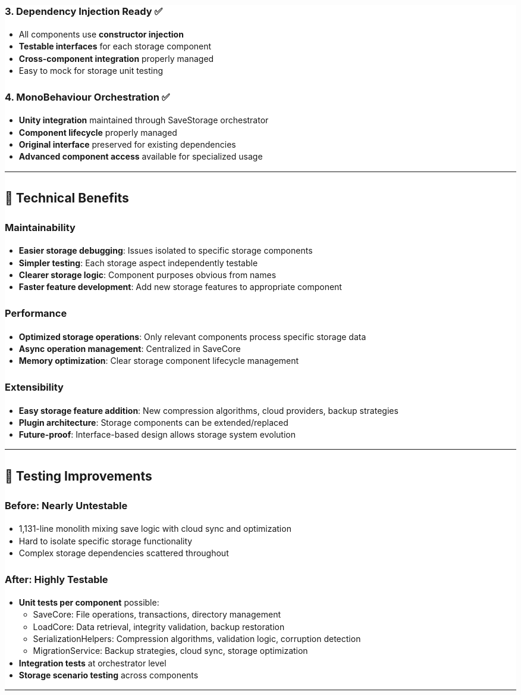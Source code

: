 ### **3. Dependency Injection Ready ✅**
- All components use **constructor injection**
- **Testable interfaces** for each storage component
- **Cross-component integration** properly managed
- Easy to mock for storage unit testing

### **4. MonoBehaviour Orchestration ✅**
- **Unity integration** maintained through SaveStorage orchestrator
- **Component lifecycle** properly managed
- **Original interface** preserved for existing dependencies
- **Advanced component access** available for specialized usage

---

## 🔧 **Technical Benefits**

### **Maintainability**
- **Easier storage debugging**: Issues isolated to specific storage components
- **Simpler testing**: Each storage aspect independently testable
- **Clearer storage logic**: Component purposes obvious from names
- **Faster feature development**: Add new storage features to appropriate component

### **Performance**
- **Optimized storage operations**: Only relevant components process specific storage data
- **Async operation management**: Centralized in SaveCore
- **Memory optimization**: Clear storage component lifecycle management

### **Extensibility**
- **Easy storage feature addition**: New compression algorithms, cloud providers, backup strategies
- **Plugin architecture**: Storage components can be extended/replaced
- **Future-proof**: Interface-based design allows storage system evolution

---

## 🧪 **Testing Improvements**

### **Before**: Nearly Untestable
- 1,131-line monolith mixing save logic with cloud sync and optimization
- Hard to isolate specific storage functionality
- Complex storage dependencies scattered throughout

### **After**: Highly Testable
- **Unit tests per component** possible:
  - SaveCore: File operations, transactions, directory management
  - LoadCore: Data retrieval, integrity validation, backup restoration
  - SerializationHelpers: Compression algorithms, validation logic, corruption detection
  - MigrationService: Backup strategies, cloud sync, storage optimization
- **Integration tests** at orchestrator level
- **Storage scenario testing** across components

---